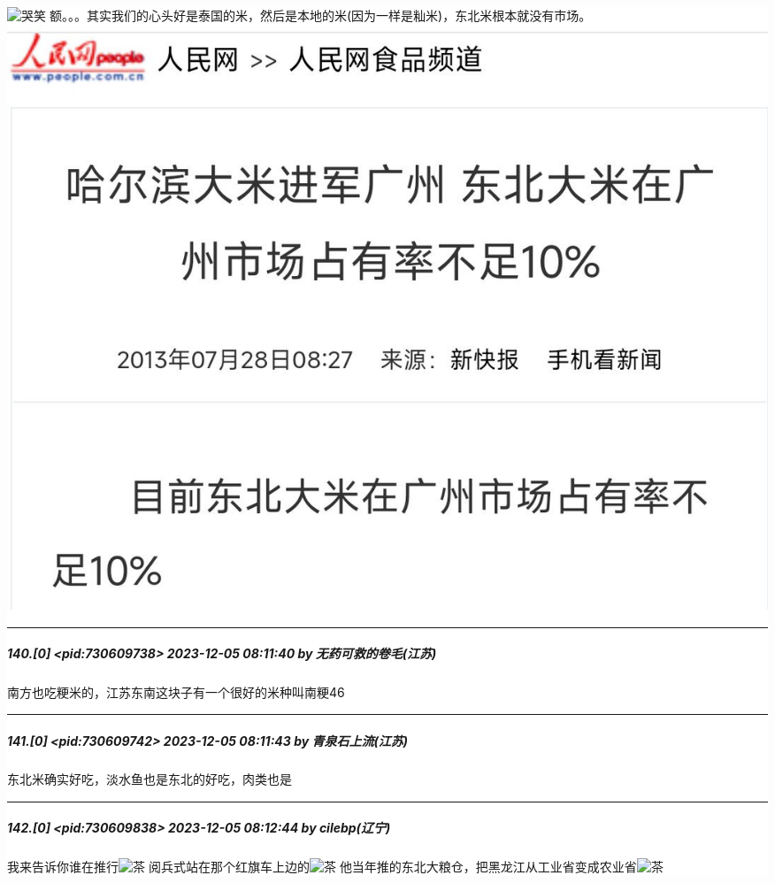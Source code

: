 ![哭笑](https://img4.nga.178.com/ngabbs/post/smile/ac15.png)
额。。。其实我们的心头好是泰国的米，然后是本地的米(因为一样是籼米)，东北米根本就没有市场。
![img](./139_d520b2n3.jpg)

----

##### <span id="pid730609738">140.[0] \<pid:730609738\> 2023-12-05 08:11:40 by 无药可救的卷毛\(江苏\)</span>
南方也吃粳米的，江苏东南这块子有一个很好的米种叫南粳46

----

##### <span id="pid730609742">141.[0] \<pid:730609742\> 2023-12-05 08:11:43 by 青泉石上流\(江苏\)</span>
东北米确实好吃，淡水鱼也是东北的好吃，肉类也是

----

##### <span id="pid730609838">142.[0] \<pid:730609838\> 2023-12-05 08:12:44 by cilebp\(辽宁\)</span>
我来告诉你谁在推行![茶](https://img4.nga.178.com/ngabbs/post/smile/ac39.png)
阅兵式站在那个红旗车上边的![茶](https://img4.nga.178.com/ngabbs/post/smile/ac39.png)
他当年推的东北大粮仓，把黑龙江从工业省变成农业省![茶](https://img4.nga.178.com/ngabbs/post/smile/ac39.png)
